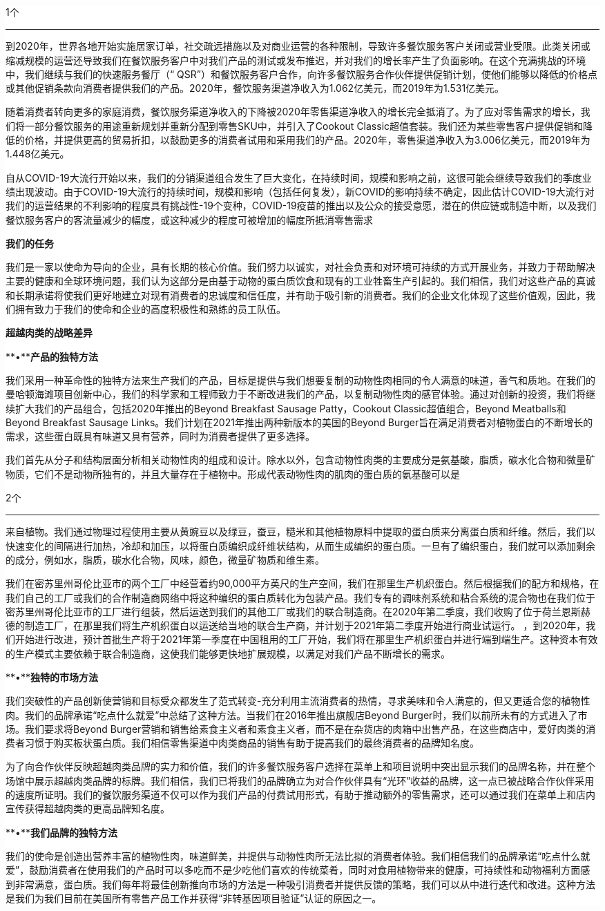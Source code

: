 1个

------

到2020年，世界各地开始实施居家订单，社交疏远措施以及对商业运营的各种限制，导致许多餐饮服务客户关闭或营业受限。此类关闭或缩减规模的运营还导致我们在餐饮服务客户中对我们产品的测试或发布推迟，并对我们的增长率产生了负面影响。在这个充满挑战的环境中，我们继续与我们的快速服务餐厅（“ QSR”）和餐饮服务客户合作，向许多餐饮服务合作伙伴提供促销计划，使他们能够以降低的价格点或其他促销条款向消费者提供我们的产品。2020年，餐饮服务渠道净收入为1.062亿美元，而2019年为1.531亿美元。

随着消费者转向更多的家庭消费，餐饮服务渠道净收入的下降被2020年零售渠道净收入的增长完全抵消了。为了应对零售需求的增长，我们将一部分餐饮服务的用途重新规划并重新分配到零售SKU中，并引入了Cookout Classic超值套装。我们还为某些零售客户提供促销和降低的价格，并提供更高的贸易折扣，以鼓励更多的消费者试用和采用我们的产品。2020年，零售渠道净收入为3.006亿美元，而2019年为1.448亿美元。

自从COVID-19大流行开始以来，我们的分销渠道组合发生了巨大变化，在持续时间，规模和影响之前，这很可能会继续导致我们的季度业绩出现波动。由于COVID-19大流行的持续时间，规模和影响（包括任何复发），新COVID的影响持续不确定，因此估计COVID-19大流行对我们的运营结果的不利影响的程度具有挑战性-19个变种，COVID-19疫苗的推出以及公众的接受意愿，潜在的供应链或制造中断，以及我们餐饮服务客户的客流量减少的幅度，或这种减少的程度可被增加的幅度所抵消零售需求

**我们的任务**

我们是一家以使命为导向的企业，具有长期的核心价值。我们努力以诚实，对社会负责和对环境可持续的方式开展业务，并致力于帮助解决主要的健康和全球环境问题，我们认为这部分是由基于动物的蛋白质饮食和现有的工业牲畜生产引起的。我们相信，我们对这些产品的真诚和长期承诺将使我们更好地建立对现有消费者的忠诚度和信任度，并有助于吸引新的消费者。我们的企业文化体现了这些价值观，因此，我们拥有致力于我们的使命和企业的高度积极性和熟练的员工队伍。

**超越肉类的战略差异**

**•****产品的独特方法**

我们采用一种革命性的独特方法来生产我们的产品，目标是提供与我们想要复制的动物性肉相同的令人满意的味道，香气和质地。在我们的曼哈顿海滩项目创新中心，我们的科学家和工程师致力于不断改进我们的产品，以复制动物性肉的感官体验。通过对创新的投资，我们将继续扩大我们的产品组合，包括2020年推出的Beyond Breakfast Sausage Patty，Cookout Classic超值组合，Beyond Meatballs和Beyond Breakfast Sausage Links。我们计划在2021年推出两种新版本的美国的Beyond Burger旨在满足消费者对植物蛋白的不断增长的需求，这些蛋白既具有味道又具有营养，同时为消费者提供了更多选择。

我们首先从分子和结构层面分析相关动物性肉的组成和设计。除水以外，包含动物性肉类的主要成分是氨基酸，脂质，碳水化合物和微量矿物质，它们不是动物所独有的，并且大量存在于植物中。形成代表动物性肉的肌肉的蛋白质的氨基酸可以是

2个

------

来自植物。我们通过物理过程使用主要从黄豌豆以及绿豆，蚕豆，糙米和其他植物原料中提取的蛋白质来分离蛋白质和纤维。然后，我们以快速变化的间隔进行加热，冷却和加压，以将蛋白质编织成纤维状结构，从而生成编织的蛋白质。一旦有了编织蛋白，我们就可以添加剩余的成分，例如水，脂质，碳水化合物，风味，颜色，微量矿物质和维生素。

我们在密苏里州哥伦比亚市的两个工厂中经营着约90,000平方英尺的生产空间，我们在那里生产机织蛋白。然后根据我们的配方和规格，在我们自己的工厂或我们的合作制造商网络中将这种编织的蛋白质转化为包装产品。我们专有的调味剂系统和粘合系统的混合物也在我们位于密苏里州哥伦比亚市的工厂进行组装，然后运送到我们的其他工厂或我们的联合制造商。在2020年第二季度，我们收购了位于荷兰恩斯赫德的制造工厂，在那里我们将生产机织蛋白以运送给当地的联合生产商，并计划于2021年第二季度开始进行商业试运行。 ，到2020年，我们开始进行改进，预计首批生产将于2021年第一季度在中国租用的工厂开始，我们将在那里生产机织蛋白并进行端到端生产。这种资本有效的生产模式主要依赖于联合制造商，这使我们能够更快地扩展规模，以满足对我们产品不断增长的需求。

**•****独特的市场方法**

我们突破性的产品创新使营销和目标受众都发生了范式转变-充分利用主流消费者的热情，寻求美味和令人满意的，但又更适合您的植物性肉。我们的品牌承诺“吃点什么就爱”中总结了这种方法。当我们在2016年推出旗舰店Beyond Burger时，我们以前所未有的方式进入了市场。我们要求将Beyond Burger营销和销售给素食主义者和素食主义者，而不是在杂货店的肉箱中出售产品，在这些商店中，爱好肉类的消费者习惯于购买板状蛋白质。我们相信零售渠道中肉类商品的销售有助于提高我们的最终消费者的品牌知名度。

为了向合作伙伴反映超越肉类品牌的实力和价值，我们的许多餐饮服务客户选择在菜单上和项目说明中突出显示我们的品牌名称，并在整个场馆中展示超越肉类品牌的标牌。我们相信，我们已将我们的品牌确立为对合作伙伴具有“光环”收益的品牌，这一点已被战略合作伙伴采用的速度所证明。我们的餐饮服务渠道不仅可以作为我们产品的付费试用形式，有助于推动额外的零售需求，还可以通过我们在菜单上和店内宣传获得超越肉类的更高品牌知名度。

**•****我们品牌的独特方法**

我们的使命是创造出营养丰富的植物性肉，味道鲜美，并提供与动物性肉所无法比拟的消费者体验。我们相信我们的品牌承诺“吃点什么就爱”，鼓励消费者在使用我们的产品时可以多吃而不是少吃他们喜欢的传统菜肴，同时对食用植物带来的健康，可持续性和动物福利方面感到非常满意，蛋白质。我们每年将最佳创新推向市场的方法是一种吸引消费者并提供反馈的策略，我们可以从中进行迭代和改进。这种方法是我们为我们目前在美国所有零售产品工作并获得“非转基因项目验证”认证的原因之一。
